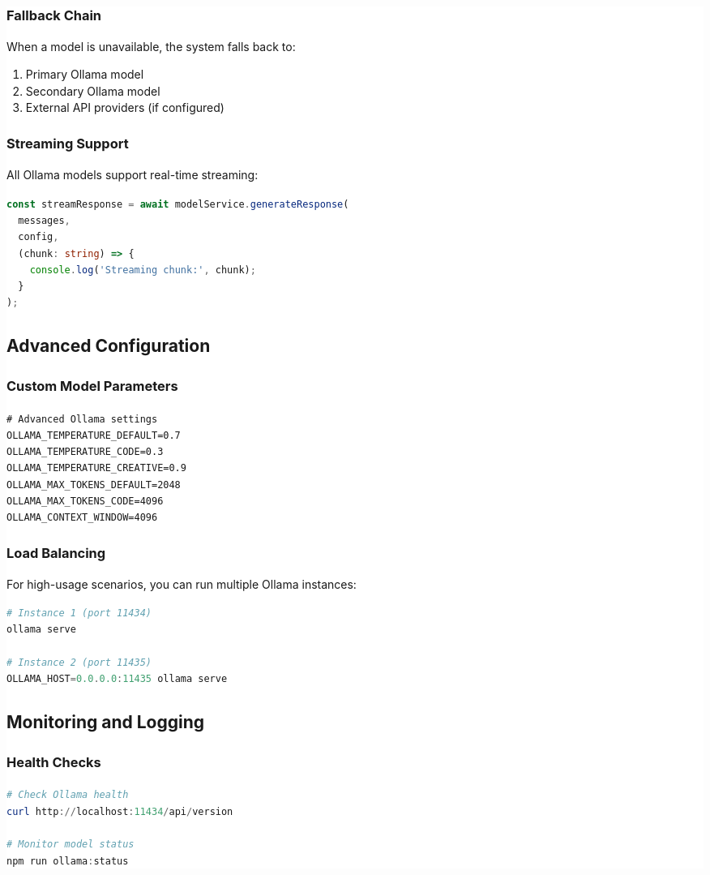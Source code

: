 ### Fallback Chain

When a model is unavailable, the system falls back to:
1. Primary Ollama model
2. Secondary Ollama model
3. External API providers (if configured)

### Streaming Support

All Ollama models support real-time streaming:

```typescript
const streamResponse = await modelService.generateResponse(
  messages,
  config,
  (chunk: string) => {
    console.log('Streaming chunk:', chunk);
  }
);
```

## Advanced Configuration

### Custom Model Parameters

```env
# Advanced Ollama settings
OLLAMA_TEMPERATURE_DEFAULT=0.7
OLLAMA_TEMPERATURE_CODE=0.3
OLLAMA_TEMPERATURE_CREATIVE=0.9
OLLAMA_MAX_TOKENS_DEFAULT=2048
OLLAMA_MAX_TOKENS_CODE=4096
OLLAMA_CONTEXT_WINDOW=4096
```

### Load Balancing

For high-usage scenarios, you can run multiple Ollama instances:

```powershell
# Instance 1 (port 11434)
ollama serve

# Instance 2 (port 11435)
OLLAMA_HOST=0.0.0.0:11435 ollama serve
```

## Monitoring and Logging

### Health Checks

```powershell
# Check Ollama health
curl http://localhost:11434/api/version

# Monitor model status
npm run ollama:status
```
